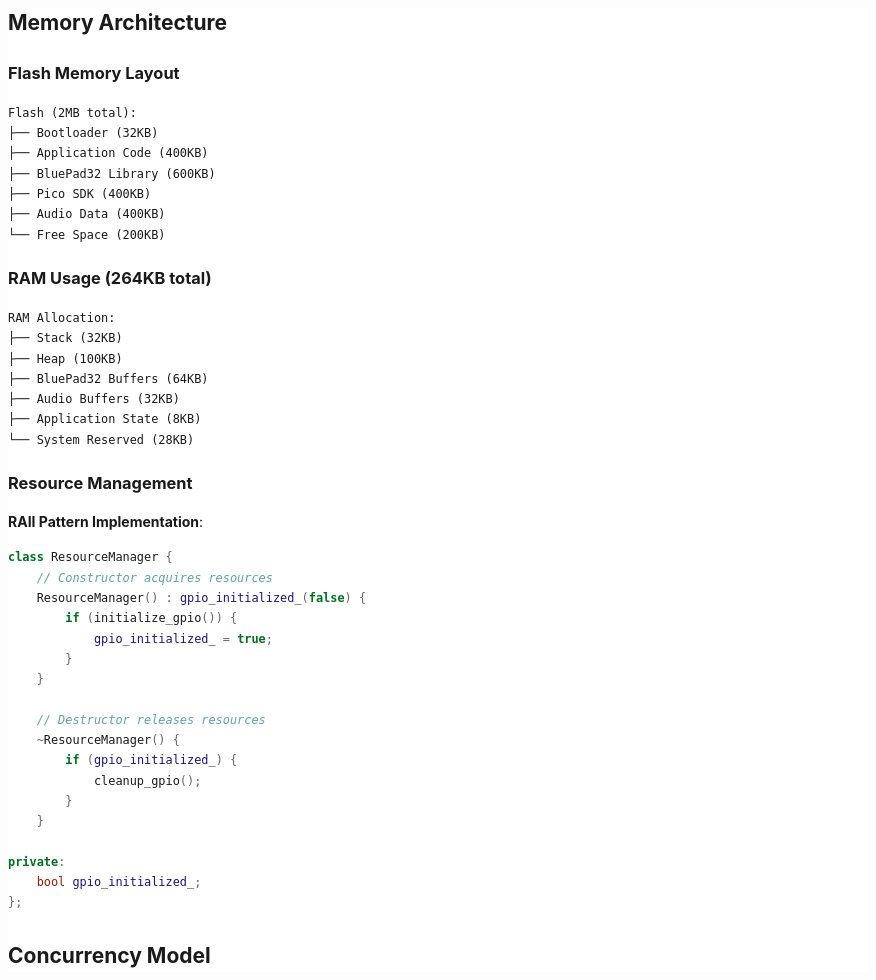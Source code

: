 ## Memory Architecture

### Flash Memory Layout

```
Flash (2MB total):
├── Bootloader (32KB)
├── Application Code (400KB)
├── BluePad32 Library (600KB)
├── Pico SDK (400KB)
├── Audio Data (400KB)
└── Free Space (200KB)
```

### RAM Usage (264KB total)

```
RAM Allocation:
├── Stack (32KB)
├── Heap (100KB)
├── BluePad32 Buffers (64KB)
├── Audio Buffers (32KB)
├── Application State (8KB)
└── System Reserved (28KB)
```

### Resource Management

**RAII Pattern Implementation**:
```cpp
class ResourceManager {
    // Constructor acquires resources
    ResourceManager() : gpio_initialized_(false) {
        if (initialize_gpio()) {
            gpio_initialized_ = true;
        }
    }
    
    // Destructor releases resources
    ~ResourceManager() {
        if (gpio_initialized_) {
            cleanup_gpio();
        }
    }
    
private:
    bool gpio_initialized_;
};
```

## Concurrency Model
